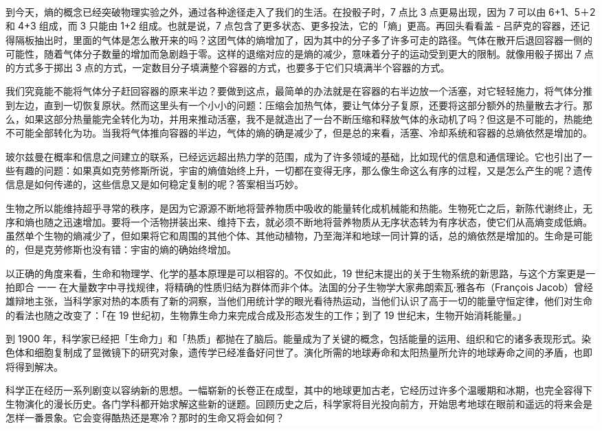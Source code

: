 到今天，熵的概念已经突破物理实验之外，通过各种途径走入了我们的生活。在投骰子时，7 点比 3 点更易出现，因为 7 可以由 6+1、5＋2 和 4+3 组成，而 3 只能由 1+2 组成。也就是说，7 点包含了更多状态、更多投法，它的「熵」更高。再回头看看盖 - 吕萨克的容器，还记得隔板抽出时，里面的气体是怎么散开来的吗？这团气体的熵增加了，因为其中的分子多了许多可走的路径。气体在散开后退回容器一侧的可能性，随着气体分子数量的增加而急剧趋于零。这样的退缩对应的是熵的减少，意味着分子的运动受到更大的限制。就像用骰子掷出 7 点的方式多于掷出 3 点的方式，一定数目分子填满整个容器的方式，也要多于它们只填满半个容器的方式。

我们究竟能不能将气体分子赶回容器的原来半边？要做到这点，最简单的办法就是在容器的右半边放一个活塞，对它轻轻施力，将气体分推到左边，直到一切恢复原状。然而这里头有一个小小的问题：压缩会加热气体，要让气体分子复原，还要将这部分额外的热量散去才行。那么，如果这部分热量能完全转化为功，并用来推动活塞，我不是就造出了一台不断压缩和释放气体的永动机了吗？但这是不可能的，热能绝不可能全部转化为功。当我将气体推向容器的半边，气体的熵的确是减少了，但是总的来看，活塞、冷却系统和容器的总熵依然是增加的。

玻尔兹曼在概率和信息之间建立的联系，已经远远超出热力学的范围，成为了许多领域的基础，比如现代的信息和通信理论。它也引出了一些有趣的问题：如果真如克劳修斯所说，宇宙的熵值始终上升，一切都在变得无序，那么像生命这么有序的过程，又是怎么产生的呢？遗传信息是如何传递的，这些信息又是如何稳定复制的呢？答案相当巧妙。

生物之所以能维持超乎寻常的秩序，是因为它源源不断地将营养物质中吸收的能量转化成机械能和热能。生物死亡之后，新陈代谢终止，无序和熵也随之迅速增加。要将一个活物拼装出来、维持下去，就必须不断地将营养物质从无序状态转为有序状态，使它们从高熵变成低熵。虽然单个生物的熵减少了，但如果将它和周围的其他个体、其他动植物，乃至海洋和地球一同计算的话，总的熵依然是增加的。生命是可能的，但是克劳修斯也没有错：宇宙的熵的确始终增加。

以正确的角度来看，生命和物理学、化学的基本原理是可以相容的。不仅如此，19 世纪末提出的关于生物系统的新思路，与这个方案更是一拍即合 一一 在大量数字中寻找规律，将精确的性质归结为群体而非个体。法国的分子生物学大家弗朗索瓦·雅各布（François Jacob）曾经雄辩地主张，当科学家对热的本质有了新的洞察，当他们用统计学的眼光看待热运动，当他们认识了高于一切的能量守恒定律，他们对生命的看法也随之改变了：「在 19 世纪初，生物靠生命力来完成合成及形态发生的工作；到了 19 世纪末，生物开始消耗能量。」

到 1900 年，科学家已经把「生命力」和「热质」都抛在了脑后。能量成为了关键的概念，包括能量的运用、组织和它的诸多表现形式。染色体和细胞复制成了显微镜下的研究对象，遗传学已经准备好问世了。演化所需的地球寿命和太阳热量所允许的地球寿命之间的矛盾，也即将得到解决。

科学正在经历一系列剧变以容纳新的思想。一幅崭新的长卷正在成型，其中的地球更加古老，它经历过许多个温暖期和冰期，也完全容得下生物演化的漫长历史。各门学科都开始求解这些新的谜题。回顾历史之后，科学家将目光投向前方，开始思考地球在眼前和遥远的将来会是怎样一番景象。它会变得酷热还是寒冷？那时的生命又将会如何？
